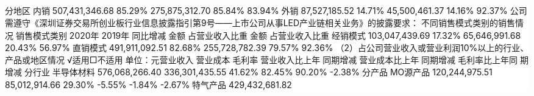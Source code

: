 分地区
内销
507,431,346.68
85.29%
275,875,312.70
85.84%
83.94%
外销
87,527,185.52
14.71%
45,500,461.37
14.16%
92.37%
公司需遵守《深圳证券交易所创业板行业信息披露指引第9号——上市公司从事LED产业链相关业务》的披露要求：
不同销售模式类别的销售情况
销售模式类别
2020年
2019年
同比增减
金额
占营业收入比重
金额
占营业收入比重
经销模式
103,047,439.69
17.32%
65,646,991.68
20.43%
56.97%
直销模式
491,911,092.51
82.68%
255,728,782.39
79.57%
92.36%
（2）占公司营业收入或营业利润10%以上的行业、产品或地区情况
√适用□不适用
单位：元营业收入
营业成本
毛利率
营业收入比上年
同期增减
营业成本比上年
同期增减
毛利率比上年同
期增减
分行业
半导体材料
576,068,266.40
336,301,435.55
41.62%
82.45%
90.20%
-2.38%
分产品
MO源产品
120,244,975.51
85,012,914.66
29.30%
-5.55%
-1.84%
-2.67%
特气产品
429,432,681.82